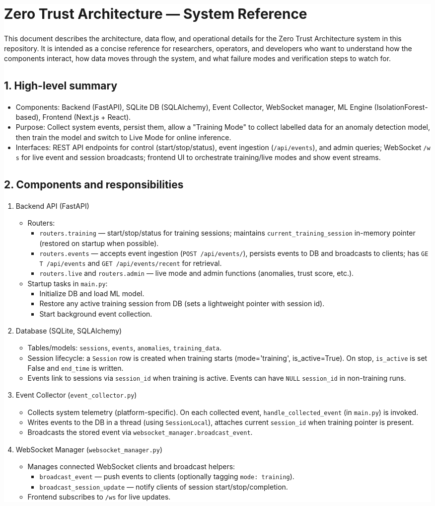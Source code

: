 # Zero Trust Architecture — System Reference

This document describes the architecture, data flow, and operational details for the Zero Trust Architecture system in this repository. It is intended as a concise reference for researchers, operators, and developers who want to understand how the components interact, how data moves through the system, and what failure modes and verification steps to watch for.

## 1. High-level summary

- Components: Backend (FastAPI), SQLite DB (SQLAlchemy), Event Collector, WebSocket manager, ML Engine (IsolationForest-based), Frontend (Next.js + React).
- Purpose: Collect system events, persist them, allow a "Training Mode" to collect labelled data for an anomaly detection model, then train the model and switch to Live Mode for online inference.
- Interfaces: REST API endpoints for control (start/stop/status), event ingestion (`/api/events`), and admin queries; WebSocket `/ws` for live event and session broadcasts; frontend UI to orchestrate training/live modes and show event streams.

## 2. Components and responsibilities

1. Backend API (FastAPI)
   - Routers:
     - `routers.training` — start/stop/status for training sessions; maintains `current_training_session` in-memory pointer (restored on startup when possible).
     - `routers.events` — accepts event ingestion (`POST /api/events/`), persists events to DB and broadcasts to clients; has `GET /api/events` and `GET /api/events/recent` for retrieval.
     - `routers.live` and `routers.admin` — live mode and admin functions (anomalies, trust score, etc.).
   - Startup tasks in `main.py`:
     - Initialize DB and load ML model.
     - Restore any active training session from DB (sets a lightweight pointer with session id).
     - Start background event collection.

2. Database (SQLite, SQLAlchemy)
   - Tables/models: `sessions`, `events`, `anomalies`, `training_data`.
   - Session lifecycle: a `Session` row is created when training starts (mode='training', is_active=True). On stop, `is_active` is set False and `end_time` is written.
   - Events link to sessions via `session_id` when training is active. Events can have `NULL` `session_id` in non-training runs.

3. Event Collector (`event_collector.py`)
   - Collects system telemetry (platform-specific). On each collected event, `handle_collected_event` (in `main.py`) is invoked.
   - Writes events to the DB in a thread (using `SessionLocal`), attaches current `session_id` when training pointer is present.
   - Broadcasts the stored event via `websocket_manager.broadcast_event`.

4. WebSocket Manager (`websocket_manager.py`)
   - Manages connected WebSocket clients and broadcast helpers:
     - `broadcast_event` — push events to clients (optionally tagging `mode: training`).
     - `broadcast_session_update` — notify clients of session start/stop/completion.
   - Frontend subscribes to `/ws` for live updates.
